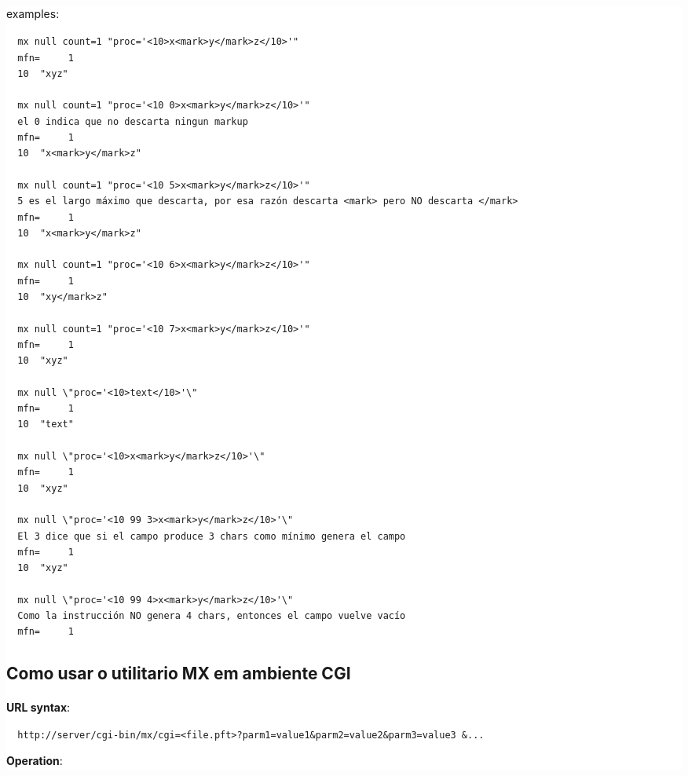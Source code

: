   examples:

  ```
    mx null count=1 "proc='<10>x<mark>y</mark>z</10>'"
    mfn=     1
    10  "xyz"
  
    mx null count=1 "proc='<10 0>x<mark>y</mark>z</10>'"     
    el 0 indica que no descarta ningun markup
    mfn=     1
    10  "x<mark>y</mark>z"
  
    mx null count=1 "proc='<10 5>x<mark>y</mark>z</10>'"    
    5 es el largo máximo que descarta, por esa razón descarta <mark> pero NO descarta </mark>
    mfn=     1
    10  "x<mark>y</mark>z"
  
    mx null count=1 "proc='<10 6>x<mark>y</mark>z</10>'"
    mfn=     1
    10  "xy</mark>z"
  
    mx null count=1 "proc='<10 7>x<mark>y</mark>z</10>'"
    mfn=     1
    10  "xyz"
  
    mx null \"proc='<10>text</10>'\"
    mfn=     1
    10  "text"
  
    mx null \"proc='<10>x<mark>y</mark>z</10>'\"
    mfn=     1
    10  "xyz"
  
    mx null \"proc='<10 99 3>x<mark>y</mark>z</10>'\"    
    El 3 dice que si el campo produce 3 chars como mínimo genera el campo
    mfn=     1
    10  "xyz"
  
    mx null \"proc='<10 99 4>x<mark>y</mark>z</10>'\"   
    Como la instrucción NO genera 4 chars, entonces el campo vuelve vacío
    mfn=     1
  ```

  

  ## Como usar o utilitario MX em ambiente CGI

  **URL syntax**:

  ```
    http://server/cgi-bin/mx/cgi=<file.pft>?parm1=value1&parm2=value2&parm3=value3 &...
  ```

  **Operation**:
